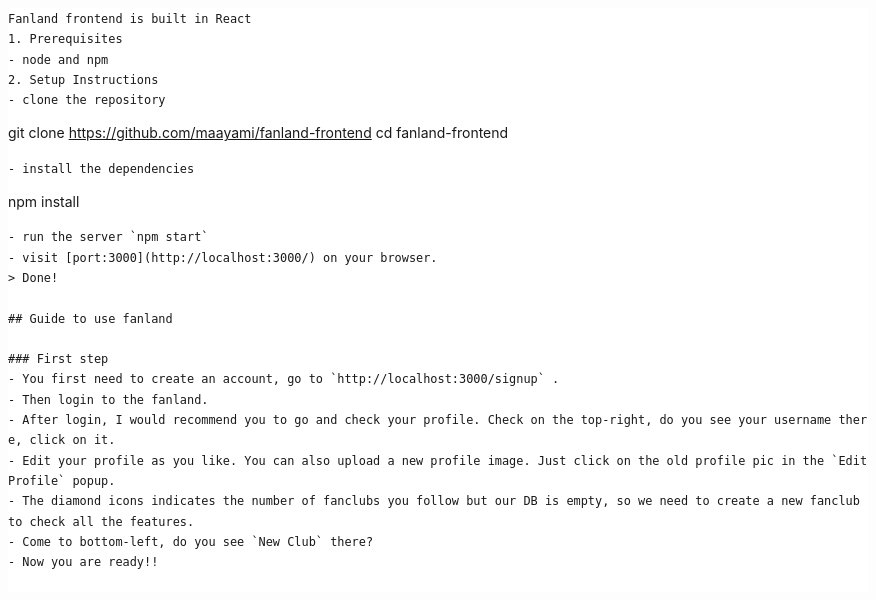 ```
Fanland frontend is built in React
1. Prerequisites
- node and npm
2. Setup Instructions
- clone the repository
```
git clone https://github.com/maayami/fanland-frontend
cd fanland-frontend
```
- install the dependencies
```
npm install
```
- run the server `npm start`
- visit [port:3000](http://localhost:3000/) on your browser.
> Done!

## Guide to use fanland

### First step
- You first need to create an account, go to `http://localhost:3000/signup` .
- Then login to the fanland.
- After login, I would recommend you to go and check your profile. Check on the top-right, do you see your username there, click on it.
- Edit your profile as you like. You can also upload a new profile image. Just click on the old profile pic in the `Edit Profile` popup.
- The diamond icons indicates the number of fanclubs you follow but our DB is empty, so we need to create a new fanclub to check all the features.
- Come to bottom-left, do you see `New Club` there?
- Now you are ready!!

